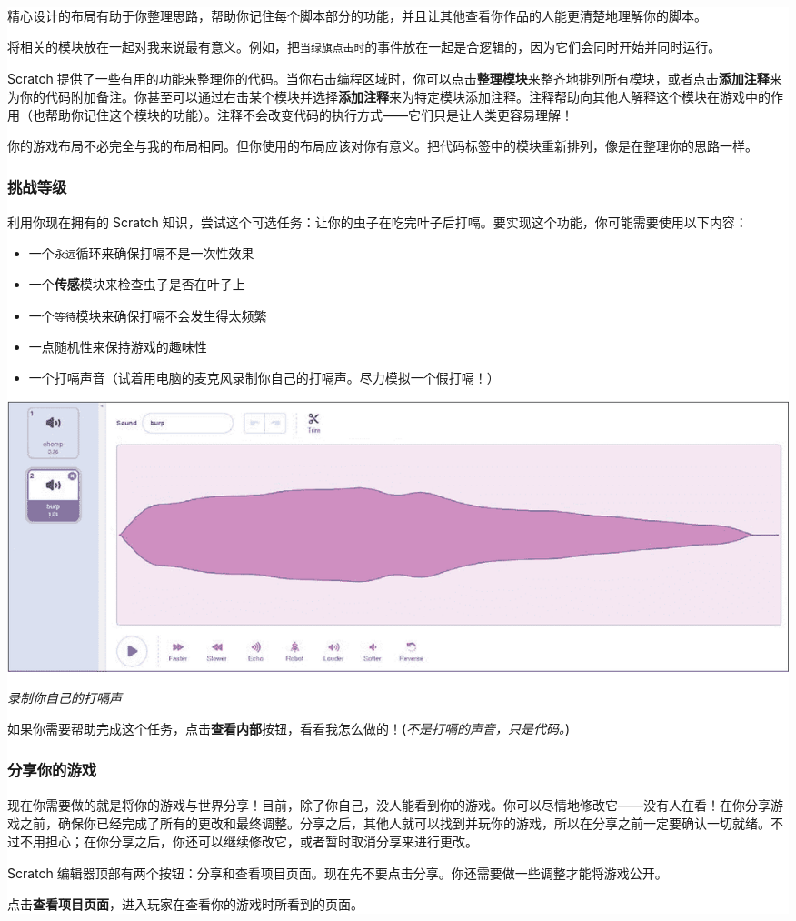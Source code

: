 精心设计的布局有助于你整理思路，帮助你记住每个脚本部分的功能，并且让其他查看你作品的人能更清楚地理解你的脚本。

将相关的模块放在一起对我来说最有意义。例如，把`当绿旗点击时`的事件放在一起是合逻辑的，因为它们会同时开始并同时运行。

Scratch 提供了一些有用的功能来整理你的代码。当你右击编程区域时，你可以点击**整理模块**来整齐地排列所有模块，或者点击**添加注释**来为你的代码附加备注。你甚至可以通过右击某个模块并选择**添加注释**来为特定模块添加注释。注释帮助向其他人解释这个模块在游戏中的作用（也帮助你记住这个模块的功能）。注释不会改变代码的执行方式——它们只是让人类更容易理解！

你的游戏布局不必完全与我的布局相同。但你使用的布局应该对你有意义。把代码标签中的模块重新排列，像是在整理你的思路一样。

### 挑战等级

利用你现在拥有的 Scratch 知识，尝试这个可选任务：让你的虫子在吃完叶子后打嗝。要实现这个功能，你可能需要使用以下内容：

+   一个`永远`循环来确保打嗝不是一次性效果

+   一个**传感**模块来检查虫子是否在叶子上

+   一个`等待`模块来确保打嗝不会发生得太频繁

+   一点随机性来保持游戏的趣味性

+   一个打嗝声音（试着用电脑的麦克风录制你自己的打嗝声。尽力模拟一个假打嗝！）

![Image](img/f033-01.jpg)

*录制你自己的打嗝声*

如果你需要帮助完成这个任务，点击**查看内部**按钮，看看我怎么做的！(*不是打嗝的声音，只是代码。*)

### 分享你的游戏

现在你需要做的就是将你的游戏与世界分享！目前，除了你自己，没人能看到你的游戏。你可以尽情地修改它——没有人在看！在你分享游戏之前，确保你已经完成了所有的更改和最终调整。分享之后，其他人就可以找到并玩你的游戏，所以在分享之前一定要确认一切就绪。不过不用担心；在你分享之后，你还可以继续修改它，或者暂时取消分享来进行更改。

Scratch 编辑器顶部有两个按钮：分享和查看项目页面。现在先不要点击分享。你还需要做一些调整才能将游戏公开。

点击**查看项目页面**，进入玩家在查看你的游戏时所看到的页面。
